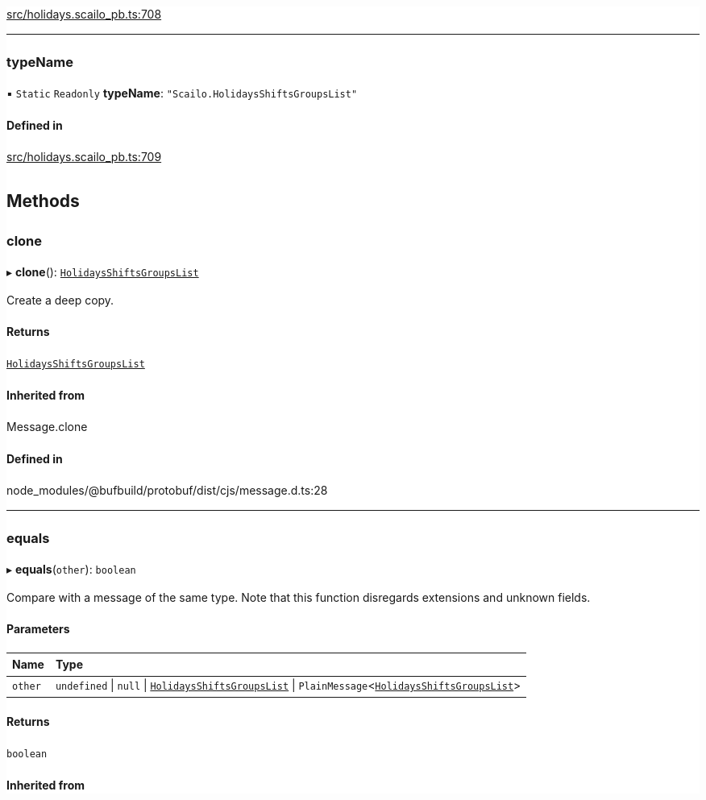 [src/holidays.scailo_pb.ts:708](https://github.com/scailo/ts-sdk/blob/c10a36b57201dfa5903d4b53efa1e62aa6208936/src/holidays.scailo_pb.ts#L708)

___

### typeName

▪ `Static` `Readonly` **typeName**: ``"Scailo.HolidaysShiftsGroupsList"``

#### Defined in

[src/holidays.scailo_pb.ts:709](https://github.com/scailo/ts-sdk/blob/c10a36b57201dfa5903d4b53efa1e62aa6208936/src/holidays.scailo_pb.ts#L709)

## Methods

### clone

▸ **clone**(): [`HolidaysShiftsGroupsList`](HolidaysShiftsGroupsList.md)

Create a deep copy.

#### Returns

[`HolidaysShiftsGroupsList`](HolidaysShiftsGroupsList.md)

#### Inherited from

Message.clone

#### Defined in

node_modules/@bufbuild/protobuf/dist/cjs/message.d.ts:28

___

### equals

▸ **equals**(`other`): `boolean`

Compare with a message of the same type.
Note that this function disregards extensions and unknown fields.

#### Parameters

| Name | Type |
| :------ | :------ |
| `other` | `undefined` \| ``null`` \| [`HolidaysShiftsGroupsList`](HolidaysShiftsGroupsList.md) \| `PlainMessage`\<[`HolidaysShiftsGroupsList`](HolidaysShiftsGroupsList.md)\> |

#### Returns

`boolean`

#### Inherited from
